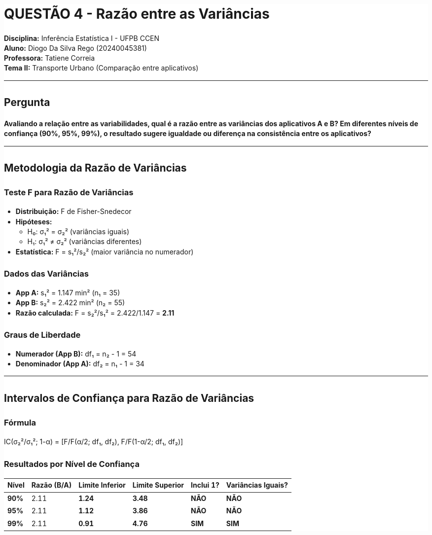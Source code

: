 # QUESTÃO 4 - Razão entre as Variâncias

**Disciplina:** Inferência Estatística I - UFPB CCEN  
**Aluno:** Diogo Da Silva Rego (20240045381)  
**Professora:** Tatiene Correia  
**Tema II:** Transporte Urbano (Comparação entre aplicativos)

---

## Pergunta
**Avaliando a relação entre as variabilidades, qual é a razão entre as variâncias dos aplicativos A e B? Em diferentes níveis de confiança (90%, 95%, 99%), o resultado sugere igualdade ou diferença na consistência entre os aplicativos?**

---

## Metodologia da Razão de Variâncias

### Teste F para Razão de Variâncias
- **Distribuição:** F de Fisher-Snedecor
- **Hipóteses:**
  - H₀: σ₁² = σ₂² (variâncias iguais)
  - H₁: σ₁² ≠ σ₂² (variâncias diferentes)
- **Estatística:** F = s₁²/s₂² (maior variância no numerador)

### Dados das Variâncias
- **App A:** s₁² = 1.147 min² (n₁ = 35)
- **App B:** s₂² = 2.422 min² (n₂ = 55)
- **Razão calculada:** F = s₂²/s₁² = 2.422/1.147 = **2.11**

### Graus de Liberdade
- **Numerador (App B):** df₁ = n₂ - 1 = 54
- **Denominador (App A):** df₂ = n₁ - 1 = 34

---

## Intervalos de Confiança para Razão de Variâncias

### Fórmula
IC(σ₂²/σ₁²; 1-α) = [F/F(α/2; df₁, df₂), F/F(1-α/2; df₁, df₂)]

### Resultados por Nível de Confiança

| Nível | Razão (B/A) | Limite Inferior | Limite Superior | Inclui 1? | Variâncias Iguais? |
|-------|-------------|-----------------|-----------------|-----------|-------------------|
| **90%** | 2.11 | **1.24** | **3.48** | **NÃO** | **NÃO** |
| **95%** | 2.11 | **1.12** | **3.86** | **NÃO** | **NÃO** |
| **99%** | 2.11 | **0.91** | **4.76** | **SIM** | **SIM** |
